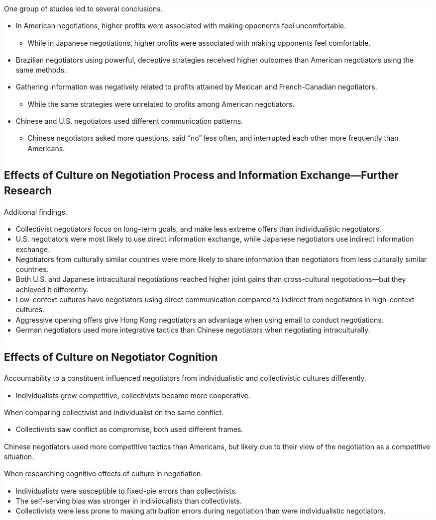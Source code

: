 One group of studies led to several conclusions.

- In American negotiations, higher profits were associated with making opponents feel uncomfortable.

  - While in Japanese negotiations, higher profits were associated with making opponents feel comfortable.

- Brazilian negotiators using powerful, deceptive strategies received higher outcomes than American negotiators using the same methods.
- Gathering information was negatively related to profits attained by Mexican and French-Canadian negotiators.

  - While the same strategies were unrelated to profits among American negotiators.

- Chinese and U.S. negotiators used different communication patterns.

  - Chinese negotiators asked more questions, said “no” less often, and interrupted each other more frequently than Americans.

## Effects of Culture on Negotiation Process and Information Exchange—Further Research

Additional findings.

- Collectivist negotiators focus on long-term goals, and make less extreme offers than individualistic negotiators.
- U.S. negotiators were most likely to use direct information exchange, while Japanese negotiators use indirect information exchange.
- Negotiators from culturally similar countries were more likely to share information than negotiators from less culturally similar countries.
- Both U.S. and Japanese intracultural negotiations reached higher joint gains than cross-cultural negotiations—but they achieved it differently.
- Low-context cultures have negotiators using direct communication compared to indirect from negotiators in high-context cultures.
- Aggressive opening offers give Hong Kong negotiators an advantage when using email to conduct negotiations.
- German negotiators used more integrative tactics than Chinese negotiators when negotiating intraculturally.

## Effects of Culture on Negotiator Cognition

Accountability to a constituent influenced negotiators from individualistic and collectivistic cultures differently.

- Individualists grew competitive, collectivists became more cooperative.

When comparing collectivist and individualist on the same conflict.

- Collectivists saw conflict as compromise, both used different frames.

Chinese negotiators used more competitive tactics than Americans, but likely due to their view of the negotiation as a competitive situation.

When researching cognitive effects of culture in negotiation.

- Individualists were susceptible to fixed-pie errors than collectivists.
- The self-serving bias was stronger in individualists than collectivists.
- Collectivists were less prone to making attribution errors during negotiation than were individualistic negotiators.
